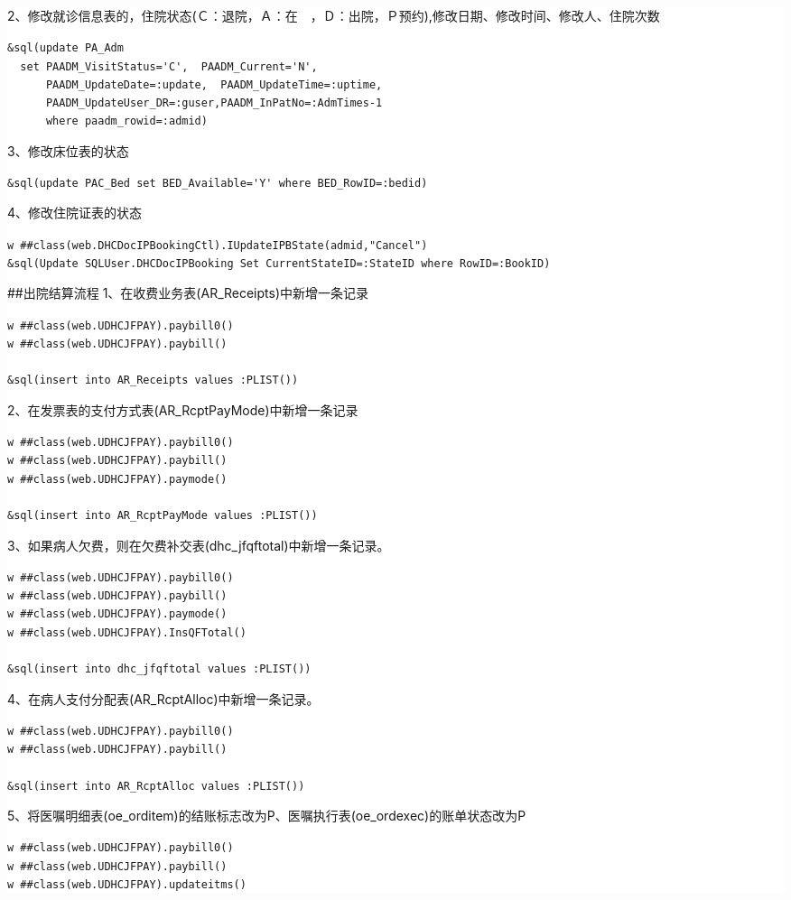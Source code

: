 
2、修改就诊信息表的，住院状态(Ｃ：退院，Ａ：在　，Ｄ：出院，Ｐ预约),修改日期、修改时间、修改人、住院次数



	&sql(update PA_Adm 
      set PAADM_VisitStatus='C',  PAADM_Current='N',
          PAADM_UpdateDate=:update,  PAADM_UpdateTime=:uptime,
          PAADM_UpdateUser_DR=:guser,PAADM_InPatNo=:AdmTimes-1
          where paadm_rowid=:admid)

3、修改床位表的状态

	&sql(update PAC_Bed set BED_Available='Y' where BED_RowID=:bedid)

4、修改住院证表的状态

	w ##class(web.DHCDocIPBookingCtl).IUpdateIPBState(admid,"Cancel")	
	&sql(Update SQLUser.DHCDocIPBooking Set CurrentStateID=:StateID where RowID=:BookID)




##出院结算流程
1、在收费业务表(AR_Receipts)中新增一条记录

	w ##class(web.UDHCJFPAY).paybill0()
	w ##class(web.UDHCJFPAY).paybill()

	&sql(insert into AR_Receipts values :PLIST())


2、在发票表的支付方式表(AR_RcptPayMode)中新增一条记录

	w ##class(web.UDHCJFPAY).paybill0()
	w ##class(web.UDHCJFPAY).paybill()
	w ##class(web.UDHCJFPAY).paymode()

	&sql(insert into AR_RcptPayMode values :PLIST())


3、如果病人欠费，则在欠费补交表(dhc_jfqftotal)中新增一条记录。


	w ##class(web.UDHCJFPAY).paybill0()
	w ##class(web.UDHCJFPAY).paybill()
	w ##class(web.UDHCJFPAY).paymode()
	w ##class(web.UDHCJFPAY).InsQFTotal()

	&sql(insert into dhc_jfqftotal values :PLIST())


4、在病人支付分配表(AR_RcptAlloc)中新增一条记录。

	w ##class(web.UDHCJFPAY).paybill0()
	w ##class(web.UDHCJFPAY).paybill()

	&sql(insert into AR_RcptAlloc values :PLIST())



5、将医嘱明细表(oe_orditem)的结账标志改为P、医嘱执行表(oe_ordexec)的账单状态改为P


	w ##class(web.UDHCJFPAY).paybill0()
	w ##class(web.UDHCJFPAY).paybill()
	w ##class(web.UDHCJFPAY).updateitms()
